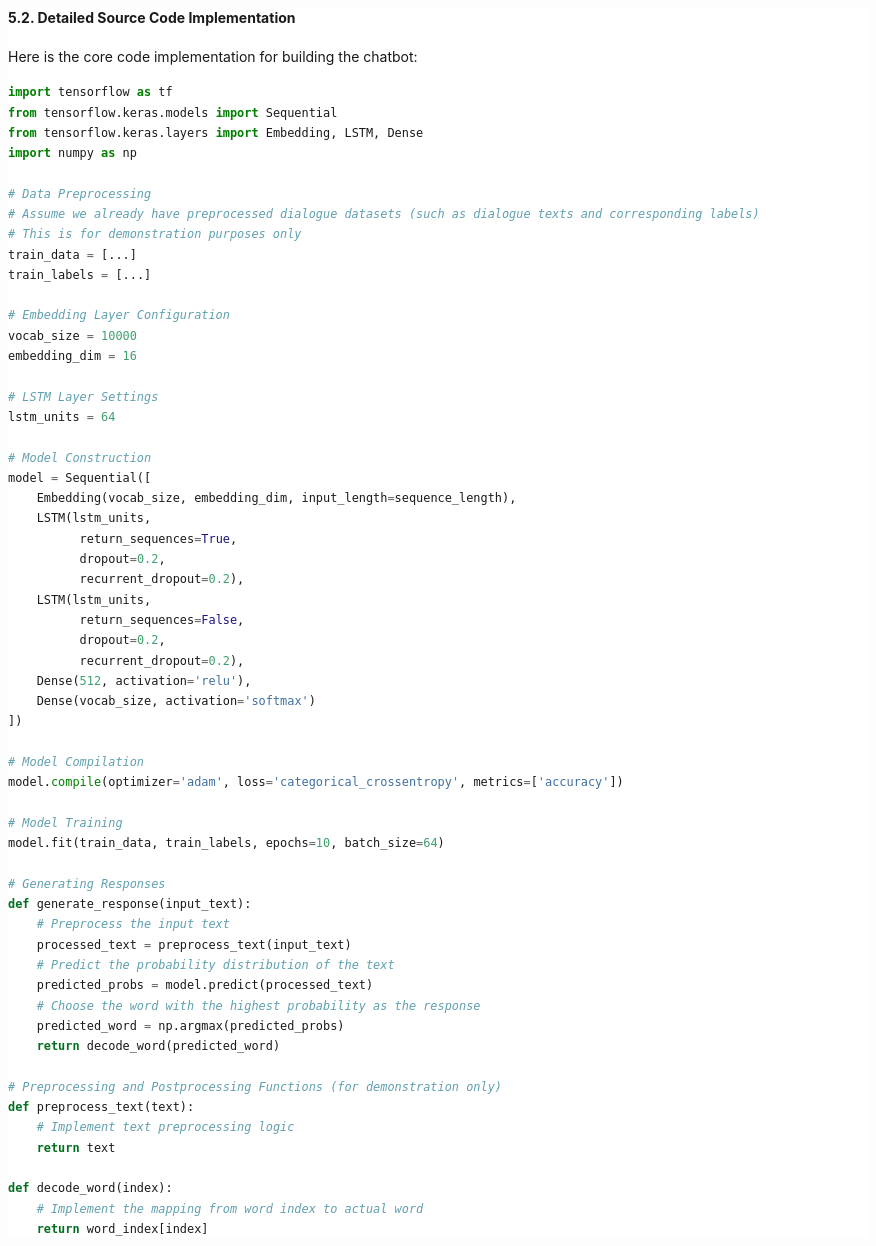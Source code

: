 #### 5.2. Detailed Source Code Implementation

Here is the core code implementation for building the chatbot:

```python
import tensorflow as tf
from tensorflow.keras.models import Sequential
from tensorflow.keras.layers import Embedding, LSTM, Dense
import numpy as np

# Data Preprocessing
# Assume we already have preprocessed dialogue datasets (such as dialogue texts and corresponding labels)
# This is for demonstration purposes only
train_data = [...]
train_labels = [...]

# Embedding Layer Configuration
vocab_size = 10000
embedding_dim = 16

# LSTM Layer Settings
lstm_units = 64

# Model Construction
model = Sequential([
    Embedding(vocab_size, embedding_dim, input_length=sequence_length),
    LSTM(lstm_units,
          return_sequences=True,
          dropout=0.2,
          recurrent_dropout=0.2),
    LSTM(lstm_units,
          return_sequences=False,
          dropout=0.2,
          recurrent_dropout=0.2),
    Dense(512, activation='relu'),
    Dense(vocab_size, activation='softmax')
])

# Model Compilation
model.compile(optimizer='adam', loss='categorical_crossentropy', metrics=['accuracy'])

# Model Training
model.fit(train_data, train_labels, epochs=10, batch_size=64)

# Generating Responses
def generate_response(input_text):
    # Preprocess the input text
    processed_text = preprocess_text(input_text)
    # Predict the probability distribution of the text
    predicted_probs = model.predict(processed_text)
    # Choose the word with the highest probability as the response
    predicted_word = np.argmax(predicted_probs)
    return decode_word(predicted_word)

# Preprocessing and Postprocessing Functions (for demonstration only)
def preprocess_text(text):
    # Implement text preprocessing logic
    return text

def decode_word(index):
    # Implement the mapping from word index to actual word
    return word_index[index]
```
